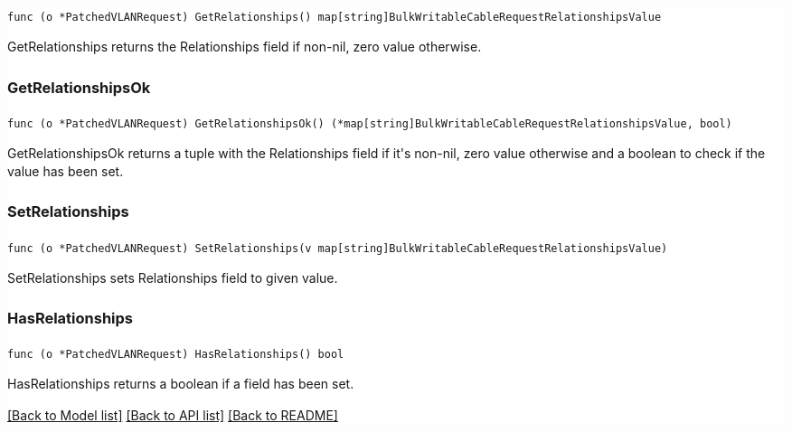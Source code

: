 `func (o *PatchedVLANRequest) GetRelationships() map[string]BulkWritableCableRequestRelationshipsValue`

GetRelationships returns the Relationships field if non-nil, zero value otherwise.

### GetRelationshipsOk

`func (o *PatchedVLANRequest) GetRelationshipsOk() (*map[string]BulkWritableCableRequestRelationshipsValue, bool)`

GetRelationshipsOk returns a tuple with the Relationships field if it's non-nil, zero value otherwise
and a boolean to check if the value has been set.

### SetRelationships

`func (o *PatchedVLANRequest) SetRelationships(v map[string]BulkWritableCableRequestRelationshipsValue)`

SetRelationships sets Relationships field to given value.

### HasRelationships

`func (o *PatchedVLANRequest) HasRelationships() bool`

HasRelationships returns a boolean if a field has been set.


[[Back to Model list]](../README.md#documentation-for-models) [[Back to API list]](../README.md#documentation-for-api-endpoints) [[Back to README]](../README.md)



